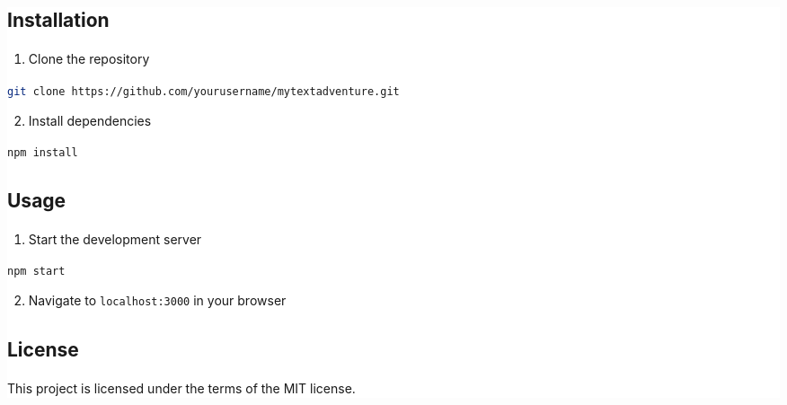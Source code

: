 ## Installation

1. Clone the repository

```bash
git clone https://github.com/yourusername/mytextadventure.git
```

2. Install dependencies

```bash
npm install
```

## Usage

1. Start the development server

```bash
npm start
```

2. Navigate to `localhost:3000` in your browser

## License

This project is licensed under the terms of the MIT license.
